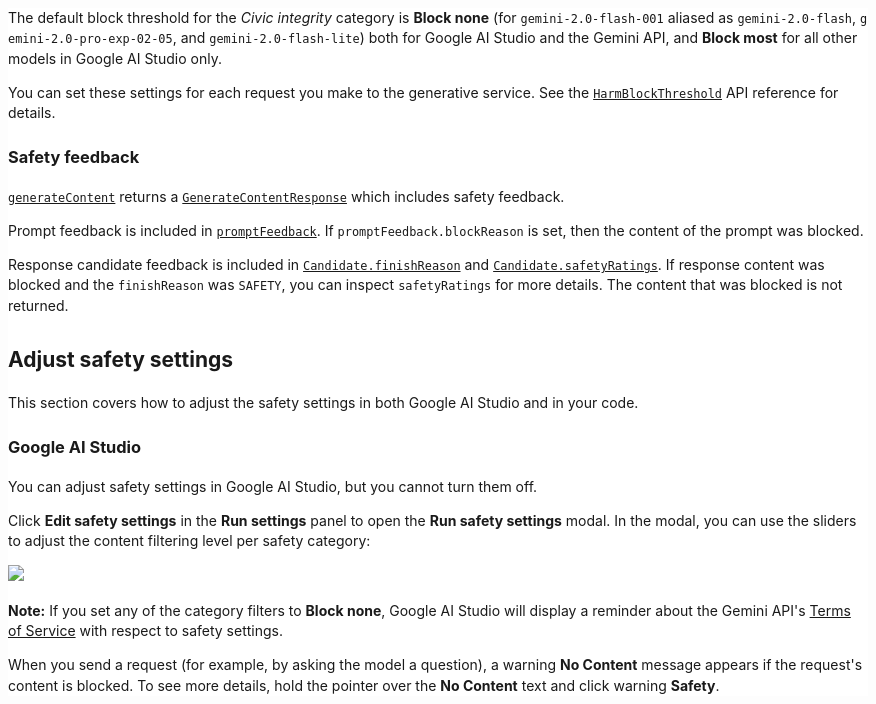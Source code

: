 The default block threshold for the *Civic integrity* category is **Block none**
(for `gemini-2.0-flash-001` aliased as `gemini-2.0-flash`,
`gemini-2.0-pro-exp-02-05`, and `gemini-2.0-flash-lite`) both for
Google AI Studio and the Gemini API, and **Block most** for all other models in
Google AI Studio only.

You can set these settings for each request you make to the generative service.
See the [`HarmBlockThreshold`](/api/generate-content#harmblockthreshold) API
reference for details.

### Safety feedback

[`generateContent`](/api/generate-content#method:-models.generatecontent)
returns a
[`GenerateContentResponse`](/api/generate-content#generatecontentresponse) which
includes safety feedback.

Prompt feedback is included in
[`promptFeedback`](/api/generate-content#promptfeedback). If
`promptFeedback.blockReason` is set, then the content of the prompt was blocked.

Response candidate feedback is included in
[`Candidate.finishReason`](/api/generate-content#candidate) and
[`Candidate.safetyRatings`](/api/generate-content#candidate). If response
content was blocked and the `finishReason` was `SAFETY`, you can inspect
`safetyRatings` for more details. The content that was blocked is not returned.

## Adjust safety settings

This section covers how to adjust the safety settings in both Google AI Studio
and in your code.

### Google AI Studio

You can adjust safety settings in Google AI Studio, but you cannot turn them
off.

Click **Edit safety settings** in the **Run settings** panel to open the **Run
safety settings** modal. In the modal, you can use the sliders to adjust the
content filtering level per safety category:

![](/static/gemini-api/docs/images/safety_settings_ui.png)

**Note:** If you set any of the category filters to **Block none**, Google AI Studio
will display a reminder about the Gemini API's [Terms of Service](/gemini-api/terms#use-restrictions) with respect
to safety settings.

When you send a request (for example, by asking the model a question), a warning
**No Content** message appears if the request's content is blocked. To see more
details, hold the pointer over the
**No Content** text and click warning
**Safety**.
